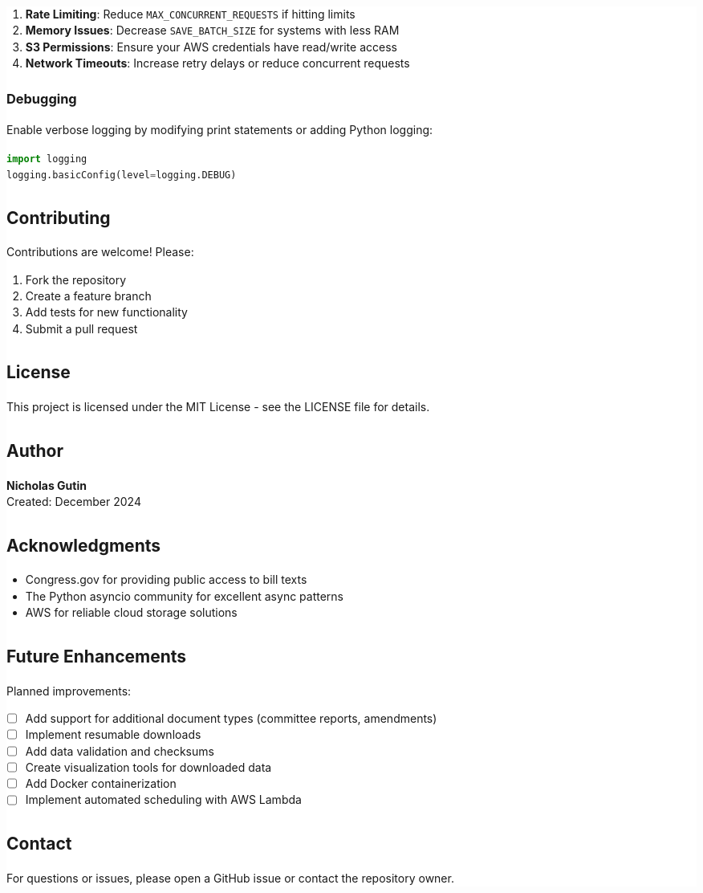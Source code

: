 1. **Rate Limiting**: Reduce `MAX_CONCURRENT_REQUESTS` if hitting limits
2. **Memory Issues**: Decrease `SAVE_BATCH_SIZE` for systems with less RAM
3. **S3 Permissions**: Ensure your AWS credentials have read/write access
4. **Network Timeouts**: Increase retry delays or reduce concurrent requests

### Debugging

Enable verbose logging by modifying print statements or adding Python logging:
```python
import logging
logging.basicConfig(level=logging.DEBUG)
```

## Contributing

Contributions are welcome! Please:
1. Fork the repository
2. Create a feature branch
3. Add tests for new functionality
4. Submit a pull request

## License

This project is licensed under the MIT License - see the LICENSE file for details.

## Author

**Nicholas Gutin**  
Created: December 2024

## Acknowledgments

- Congress.gov for providing public access to bill texts
- The Python asyncio community for excellent async patterns
- AWS for reliable cloud storage solutions

## Future Enhancements

Planned improvements:
- [ ] Add support for additional document types (committee reports, amendments)
- [ ] Implement resumable downloads
- [ ] Add data validation and checksums
- [ ] Create visualization tools for downloaded data
- [ ] Add Docker containerization
- [ ] Implement automated scheduling with AWS Lambda

## Contact

For questions or issues, please open a GitHub issue or contact the repository owner.
